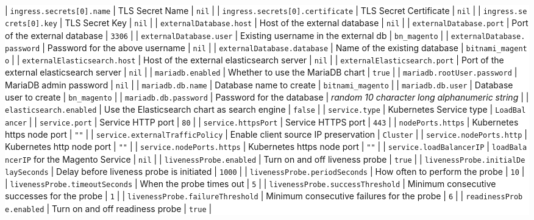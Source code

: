 | `ingress.secrets[0].name`            | TLS Secret Name                                                                      | `nil`                                                        |
| `ingress.secrets[0].certificate`     | TLS Secret Certificate                                                               | `nil`                                                        |
| `ingress.secrets[0].key`             | TLS Secret Key                                                                       | `nil`                                                        |
| `externalDatabase.host`              | Host of the external database                                                        | `nil`                                                        |
| `externalDatabase.port`              | Port of the external database                                                        | `3306`                                                       |
| `externalDatabase.user`              | Existing username in the external db                                                 | `bn_magento`                                                 |
| `externalDatabase.password`          | Password for the above username                                                      | `nil`                                                        |
| `externalDatabase.database`          | Name of the existing database                                                        | `bitnami_magento`                                            |
| `externalElasticsearch.host`         | Host of the external elasticsearch server                                            | `nil`                                                        |
| `externalElasticsearch.port`         | Port of the external elasticsearch server                                            | `nil`                                                        |
| `mariadb.enabled`                    | Whether to use the MariaDB chart                                                     | `true`                                                       |
| `mariadb.rootUser.password`          | MariaDB admin password                                                               | `nil`                                                        |
| `mariadb.db.name`                    | Database name to create                                                              | `bitnami_magento`                                            |
| `mariadb.db.user`                    | Database user to create                                                              | `bn_magento`                                                 |
| `mariadb.db.password`                | Password for the database                                                            | _random 10 character long alphanumeric string_               |
| `elasticsearch.enabled`              | Use the Elasticsearch chart as search engine                                         | `false`                                                      |
| `service.type`                       | Kubernetes Service type                                                              | `LoadBalancer`                                               |
| `service.port`                       | Service HTTP port                                                                    | `80`                                                         |
| `service.httpsPort`                  | Service HTTPS port                                                                   | `443`                                                        |
| `nodePorts.https`                    | Kubernetes https node port                                                           | `""`                                                         |
| `service.externalTrafficPolicy`      | Enable client source IP preservation                                                 | `Cluster`                                                    |
| `service.nodePorts.http`             | Kubernetes http node port                                                            | `""`                                                         |
| `service.nodePorts.https`            | Kubernetes https node port                                                           | `""`                                                         |
| `service.loadBalancerIP`             | `loadBalancerIP` for the Magento Service                                             | `nil`                                                        |
| `livenessProbe.enabled`              | Turn on and off liveness probe                                                       | `true`                                                       |
| `livenessProbe.initialDelaySeconds`  | Delay before liveness probe is initiated                                             | `1000`                                                       |
| `livenessProbe.periodSeconds`        | How often to perform the probe                                                       | `10`                                                         |
| `livenessProbe.timeoutSeconds`       | When the probe times out                                                             | `5`                                                          |
| `livenessProbe.successThreshold`     | Minimum consecutive successes for the probe                                          | `1`                                                          |
| `livenessProbe.failureThreshold`     | Minimum consecutive failures for the probe                                           | `6`                                                          |
| `readinessProbe.enabled`             | Turn on and off readiness probe                                                      | `true`                                                       |